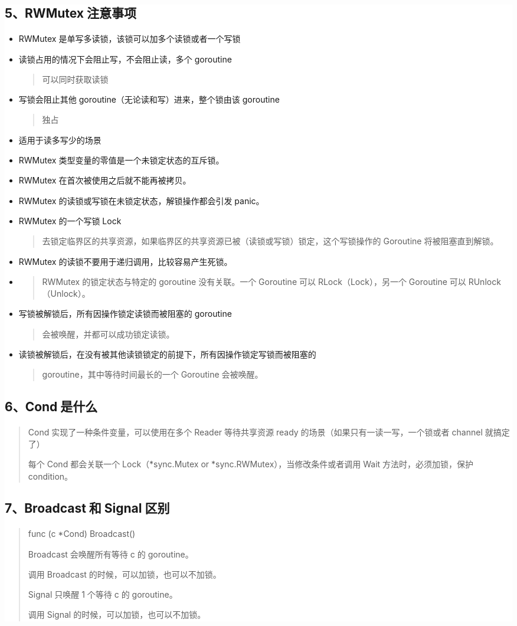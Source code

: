 ## 5、RWMutex 注意事项

-   RWMutex 是单写多读锁，该锁可以加多个读锁或者一个写锁

-   读锁占用的情况下会阻止写，不会阻止读，多个 goroutine
    > 可以同时获取读锁

-   写锁会阻止其他 goroutine（无论读和写）进来，整个锁由该 goroutine
    > 独占

-   适用于读多写少的场景

-   RWMutex 类型变量的零值是一个未锁定状态的互斥锁。

-   RWMutex 在首次被使用之后就不能再被拷贝。

-   RWMutex 的读锁或写锁在未锁定状态，解锁操作都会引发 panic。

-   RWMutex 的一个写锁 Lock
    > 去锁定临界区的共享资源，如果临界区的共享资源已被（读锁或写锁）锁定，这个写锁操作的
    > Goroutine 将被阻塞直到解锁。

-   RWMutex 的读锁不要用于递归调用，比较容易产生死锁。

-   
    > RWMutex 的锁定状态与特定的 goroutine
    > 没有关联。一个 Goroutine 可以 RLock（Lock），另一个 Goroutine 可以
    > RUnlock（Unlock）。

-   写锁被解锁后，所有因操作锁定读锁而被阻塞的 goroutine
    > 会被唤醒，并都可以成功锁定读锁。

-   读锁被解锁后，在没有被其他读锁锁定的前提下，所有因操作锁定写锁而被阻塞的
    > goroutine，其中等待时间最长的一个 Goroutine 会被唤醒。

## 6、Cond 是什么

> Cond 实现了一种条件变量，可以使用在多个 Reader 等待共享资源 ready
> 的场景（如果只有一读一写，一个锁或者 channel 就搞定了）
>
> 每个 Cond 都会关联一个 Lock（\*sync.Mutex or
> \*sync.RWMutex），当修改条件或者调用 Wait 方法时，必须加锁，保护
> condition。

## 7、Broadcast 和 Signal 区别

> func (c \*Cond) Broadcast()
>
> Broadcast 会唤醒所有等待 c 的 goroutine。
>
> 调用 Broadcast 的时候，可以加锁，也可以不加锁。
>
> Signal 只唤醒 1 个等待 c 的 goroutine。
>
> 调用 Signal 的时候，可以加锁，也可以不加锁。
